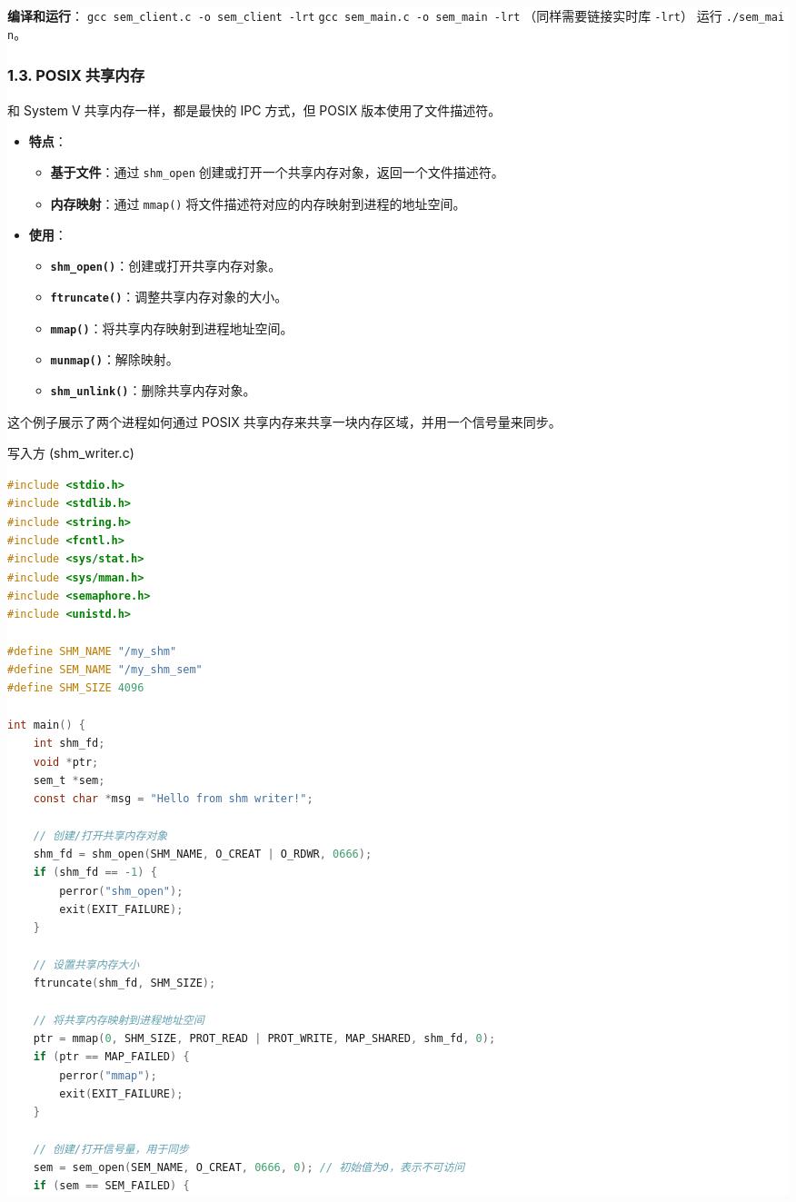 **编译和运行**： `gcc sem_client.c -o sem_client -lrt` `gcc sem_main.c -o sem_main -lrt` （同样需要链接实时库 `-lrt`） 运行 `./sem_main`。



### 1.3. POSIX 共享内存

和 System V 共享内存一样，都是最快的 IPC 方式，但 POSIX 版本使用了文件描述符。

- **特点**：

    - **基于文件**：通过 `shm_open` 创建或打开一个共享内存对象，返回一个文件描述符。

    - **内存映射**：通过 `mmap()` 将文件描述符对应的内存映射到进程的地址空间。

- **使用**：

    - **`shm_open()`**：创建或打开共享内存对象。

    - **`ftruncate()`**：调整共享内存对象的大小。

    - **`mmap()`**：将共享内存映射到进程地址空间。

    - **`munmap()`**：解除映射。

    - **`shm_unlink()`**：删除共享内存对象。

这个例子展示了两个进程如何通过 POSIX 共享内存来共享一块内存区域，并用一个信号量来同步。

写入方 (shm_writer.c)
```c
#include <stdio.h>
#include <stdlib.h>
#include <string.h>
#include <fcntl.h>
#include <sys/stat.h>
#include <sys/mman.h>
#include <semaphore.h>
#include <unistd.h>

#define SHM_NAME "/my_shm"
#define SEM_NAME "/my_shm_sem"
#define SHM_SIZE 4096

int main() {
    int shm_fd;
    void *ptr;
    sem_t *sem;
    const char *msg = "Hello from shm writer!";

    // 创建/打开共享内存对象
    shm_fd = shm_open(SHM_NAME, O_CREAT | O_RDWR, 0666);
    if (shm_fd == -1) {
        perror("shm_open");
        exit(EXIT_FAILURE);
    }

    // 设置共享内存大小
    ftruncate(shm_fd, SHM_SIZE);

    // 将共享内存映射到进程地址空间
    ptr = mmap(0, SHM_SIZE, PROT_READ | PROT_WRITE, MAP_SHARED, shm_fd, 0);
    if (ptr == MAP_FAILED) {
        perror("mmap");
        exit(EXIT_FAILURE);
    }

    // 创建/打开信号量，用于同步
    sem = sem_open(SEM_NAME, O_CREAT, 0666, 0); // 初始值为0，表示不可访问
    if (sem == SEM_FAILED) {
```